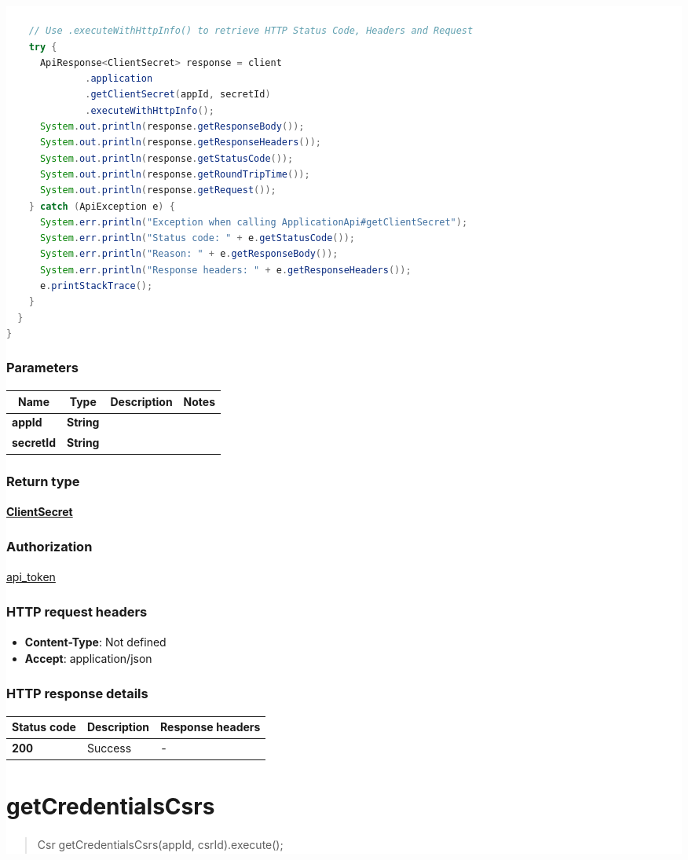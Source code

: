 ```java

    // Use .executeWithHttpInfo() to retrieve HTTP Status Code, Headers and Request
    try {
      ApiResponse<ClientSecret> response = client
              .application
              .getClientSecret(appId, secretId)
              .executeWithHttpInfo();
      System.out.println(response.getResponseBody());
      System.out.println(response.getResponseHeaders());
      System.out.println(response.getStatusCode());
      System.out.println(response.getRoundTripTime());
      System.out.println(response.getRequest());
    } catch (ApiException e) {
      System.err.println("Exception when calling ApplicationApi#getClientSecret");
      System.err.println("Status code: " + e.getStatusCode());
      System.err.println("Reason: " + e.getResponseBody());
      System.err.println("Response headers: " + e.getResponseHeaders());
      e.printStackTrace();
    }
  }
}

```

### Parameters

| Name | Type | Description  | Notes |
|------------- | ------------- | ------------- | -------------|
| **appId** | **String**|  | |
| **secretId** | **String**|  | |

### Return type

[**ClientSecret**](ClientSecret.md)

### Authorization

[api_token](../README.md#api_token)

### HTTP request headers

 - **Content-Type**: Not defined
 - **Accept**: application/json

### HTTP response details
| Status code | Description | Response headers |
|-------------|-------------|------------------|
| **200** | Success |  -  |

<a name="getCredentialsCsrs"></a>
# **getCredentialsCsrs**
> Csr getCredentialsCsrs(appId, csrId).execute();
